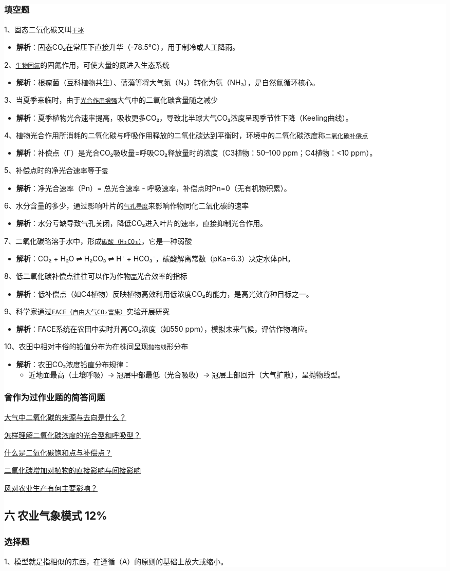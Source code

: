 ### 填空题



1、固态二氧化碳又叫<u>`干冰`</u>

+ **解析**：固态CO₂在常压下直接升华（-78.5℃），用于制冷或人工降雨。

2、<u>`生物固氮`</u>的固氮作用，可使大量的氮进入生态系统

+ **解析**：根瘤菌（豆科植物共生）、蓝藻等将大气氮（N₂）转化为氨（NH₃），是自然氮循环核心。

3、当夏季来临时，由于<u>`光合作用增强`</u>大气中的二氧化碳含量随之减少

+ **解析**：夏季植物光合速率提高，吸收更多CO₂，导致北半球大气CO₂浓度呈现季节性下降（Keeling曲线）。

4、植物光合作用所消耗的二氧化碳与呼吸作用释放的二氧化碳达到平衡时，环境中的二氧化碳浓度称<u>`二氧化碳补偿点`</u>

+ **解析**：补偿点（Γ）是光合CO₂吸收量=呼吸CO₂释放量时的浓度（C3植物：50–100 ppm；C4植物：<10 ppm）。

5、补偿点时的净光合速率等于<u>`零`</u>

+ **解析**：净光合速率（Pn）= 总光合速率 - 呼吸速率，补偿点时Pn=0（无有机物积累）。

6、水分含量的多少，通过影响叶片的<u>`气孔导度`</u>来影响作物同化二氧化碳的速率

+ **解析**：水分亏缺导致气孔关闭，降低CO₂进入叶片的速率，直接抑制光合作用。

7、二氧化碳略溶于水中，形成<u>`碳酸（H₂CO₃）`</u>，它是一种弱酸

+ **解析**：CO₂ + H₂O ⇌ H₂CO₃ ⇌ H⁺ + HCO₃⁻，碳酸解离常数（pKa=6.3）决定水体pH。

8、低二氧化碳补偿点往往可以作为作物<u>`高`</u>光合效率的指标

+ **解析**：低补偿点（如C4植物）反映植物高效利用低浓度CO₂的能力，是高光效育种目标之一。

9、科学家通过<u>`FACE（自由大气CO₂富集）`</u>实验开展研究

+ **解析**：FACE系统在农田中实时升高CO₂浓度（如550 ppm），模拟未来气候，评估作物响应。

10、农田中相对丰俗的铅值分布为在株间呈现<u>`抛物线`</u>形分布

+ **解析**：农田CO₂浓度铅直分布规律：
  + 近地面最高（土壤呼吸）→ 冠层中部最低（光合吸收）→ 冠层上部回升（大气扩散），呈抛物线型。

### 曾作为过作业题的简答问题

[大气中二氧化碳的来源与去向是什么？](Q&A.md#大气中co的来源与去向)

[怎样理解二氧化碳浓度的光合型和呼吸型？](Q&A.md#co浓度的光合型与呼吸型)

[什么是二氧化碳饱和点与补偿点？](Q&A.md#co饱和点与补偿点)

[二氧化碳增加对植物的直接影响与间接影响](Q&A.md#co增加的直接影响与间接影响)

[风对农业生产有何主要影响？](Q&A.md#风对农业生产的主要影响)

## 六 农业气象模式 12%

### 选择题

1、模型就是指相似的东西，在遵循（A）的原则的基础上放大或缩小。
